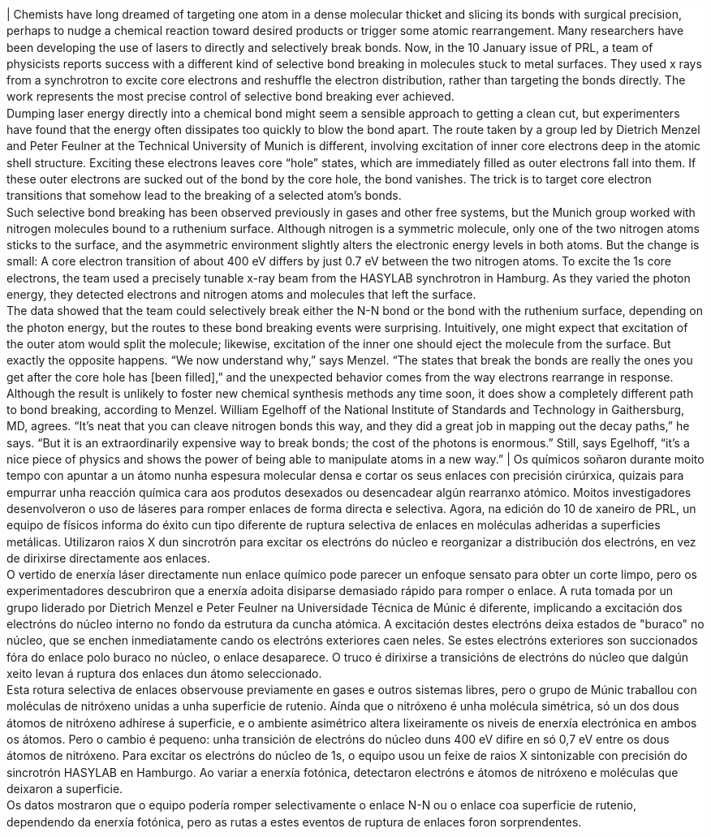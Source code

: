 | Chemists have long dreamed of targeting one atom in a dense molecular thicket and slicing its bonds with surgical precision, perhaps to nudge a chemical reaction toward desired products or trigger some atomic rearrangement. Many researchers have been developing the use of lasers to directly and selectively break bonds. Now, in the 10 January issue of PRL, a team of physicists reports success with a different kind of selective bond breaking in molecules stuck to metal surfaces. They used x rays from a synchrotron to excite core electrons and reshuffle the electron distribution, rather than targeting the bonds directly. The work represents the most precise control of selective bond breaking ever achieved.<br/>Dumping laser energy directly into a chemical bond might seem a sensible approach to getting a clean cut, but experimenters have found that the energy often dissipates too quickly to blow the bond apart. The route taken by a group led by Dietrich Menzel and Peter Feulner at the Technical University of Munich is different, involving excitation of inner core electrons deep in the atomic shell structure. Exciting these electrons leaves core “hole” states, which are immediately filled as outer electrons fall into them. If these outer electrons are sucked out of the bond by the core hole, the bond vanishes. The trick is to target core electron transitions that somehow lead to the breaking of a selected atom’s bonds.<br/>Such selective bond breaking has been observed previously in gases and other free systems, but the Munich group worked with nitrogen molecules bound to a ruthenium surface. Although nitrogen is a symmetric molecule, only one of the two nitrogen atoms sticks to the surface, and the asymmetric environment slightly alters the electronic energy levels in both atoms. But the change is small: A core electron transition of about 400 eV differs by just 0.7 eV between the two nitrogen atoms. To excite the 1s core electrons, the team used a precisely tunable x-ray beam from the HASYLAB synchrotron in Hamburg. As they varied the photon energy, they detected electrons and nitrogen atoms and molecules that left the surface.<br/>The data showed that the team could selectively break either the N-N bond or the bond with the ruthenium surface, depending on the photon energy, but the routes to these bond breaking events were surprising. Intuitively, one might expect that excitation of the outer atom would split the molecule; likewise, excitation of the inner one should eject the molecule from the surface. But exactly the opposite happens. “We now understand why,” says Menzel. “The states that break the bonds are really the ones you get after the core hole has [been filled],” and the unexpected behavior comes from the way electrons rearrange in response.<br/>Although the result is unlikely to foster new chemical synthesis methods any time soon, it does show a completely different path to bond breaking, according to Menzel. William Egelhoff of the National Institute of Standards and Technology in Gaithersburg, MD, agrees. “It’s neat that you can cleave nitrogen bonds this way, and they did a great job in mapping out the decay paths,” he says. “But it is an extraordinarily expensive way to break bonds; the cost of the photons is enormous.” Still, says Egelhoff, “it’s a nice piece of physics and shows the power of being able to manipulate atoms in a new way.” | Os químicos soñaron durante moito tempo con apuntar a un átomo nunha espesura molecular densa e cortar os seus enlaces con precisión cirúrxica, quizais para empurrar unha reacción química cara aos produtos desexados ou desencadear algún rearranxo atómico. Moitos investigadores desenvolveron o uso de láseres para romper enlaces de forma directa e selectiva. Agora, na edición do 10 de xaneiro de PRL, un equipo de físicos informa do éxito cun tipo diferente de ruptura selectiva de enlaces en moléculas adheridas a superficies metálicas. Utilizaron raios X dun sincrotrón para excitar os electróns do núcleo e reorganizar a distribución dos electróns, en vez de dirixirse directamente aos enlaces.<br/>O vertido de enerxía láser directamente nun enlace químico pode parecer un enfoque sensato para obter un corte limpo, pero os experimentadores descubriron que a enerxía adoita disiparse demasiado rápido para romper o enlace. A ruta tomada por un grupo liderado por Dietrich Menzel e Peter Feulner na Universidade Técnica de Múnic é diferente, implicando a excitación dos electróns do núcleo interno no fondo da estrutura da cuncha atómica. A excitación destes electróns deixa estados de "buraco" no núcleo, que se enchen inmediatamente cando os electróns exteriores caen neles. Se estes electróns exteriores son succionados fóra do enlace polo buraco no núcleo, o enlace desaparece. O truco é dirixirse a transicións de electróns do núcleo que dalgún xeito levan á ruptura dos enlaces dun átomo seleccionado.<br/>Esta rotura selectiva de enlaces observouse previamente en gases e outros sistemas libres, pero o grupo de Múnic traballou con moléculas de nitróxeno unidas a unha superficie de rutenio. Aínda que o nitróxeno é unha molécula simétrica, só un dos dous átomos de nitróxeno adhírese á superficie, e o ambiente asimétrico altera lixeiramente os niveis de enerxía electrónica en ambos os átomos. Pero o cambio é pequeno: unha transición de electróns do núcleo duns 400 eV difire en só 0,7 eV entre os dous átomos de nitróxeno. Para excitar os electróns do núcleo de 1s, o equipo usou un feixe de raios X sintonizable con precisión do sincrotrón HASYLAB en Hamburgo. Ao variar a enerxía fotónica, detectaron electróns e átomos de nitróxeno e moléculas que deixaron a superficie.<br/>Os datos mostraron que o equipo podería romper selectivamente o enlace N-N ou o enlace coa superficie de rutenio, dependendo da enerxía fotónica, pero as rutas a estes eventos de ruptura de enlaces foron sorprendentes.